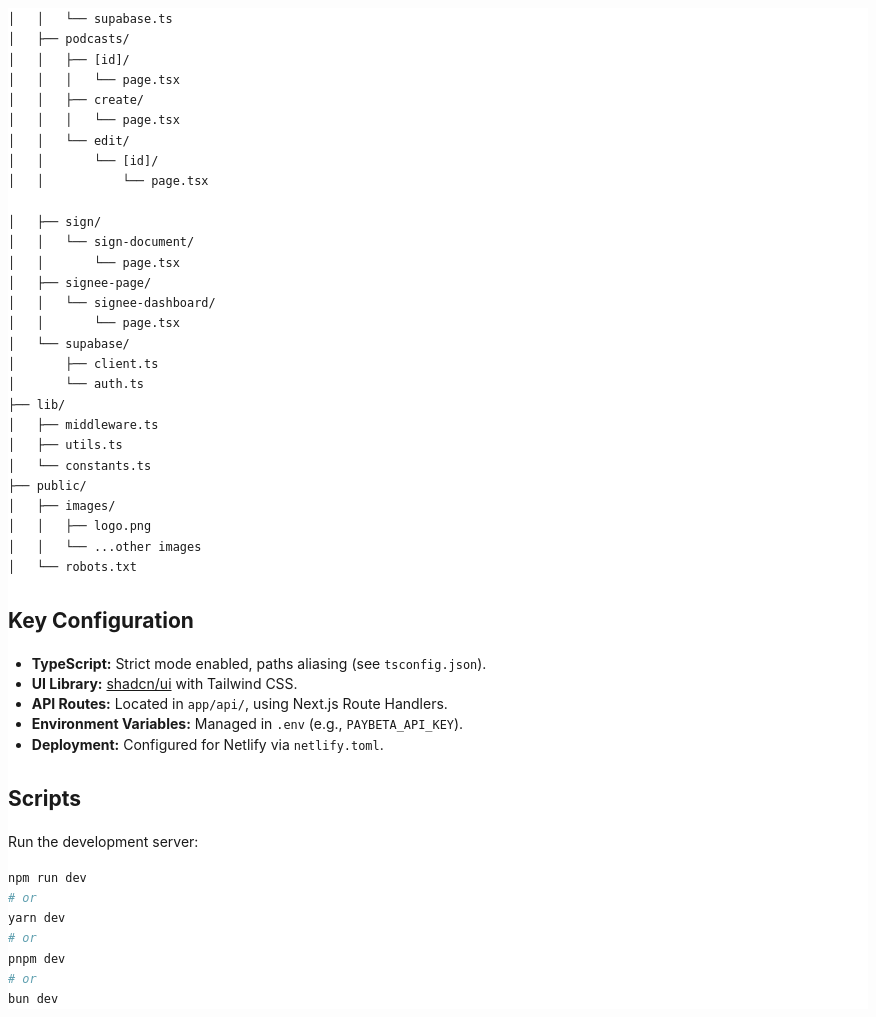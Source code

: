 ```
│   │   └── supabase.ts
│   ├── podcasts/
│   │   ├── [id]/
│   │   │   └── page.tsx
│   │   ├── create/
│   │   │   └── page.tsx
│   │   └── edit/
│   │       └── [id]/
│   │           └── page.tsx

│   ├── sign/
│   │   └── sign-document/
│   │       └── page.tsx
│   ├── signee-page/
│   │   └── signee-dashboard/
│   │       └── page.tsx
│   └── supabase/
│       ├── client.ts
│       └── auth.ts
├── lib/
│   ├── middleware.ts
│   ├── utils.ts
│   └── constants.ts
├── public/
│   ├── images/
│   │   ├── logo.png
│   │   └── ...other images
│   └── robots.txt
```

## Key Configuration

- **TypeScript:** Strict mode enabled, paths aliasing (see `tsconfig.json`).
- **UI Library:** [shadcn/ui](https://ui.shadcn.com/) with Tailwind CSS.
- **API Routes:** Located in `app/api/`, using Next.js Route Handlers.
- **Environment Variables:** Managed in `.env` (e.g., `PAYBETA_API_KEY`).
- **Deployment:** Configured for Netlify via `netlify.toml`.

## Scripts

Run the development server:

```sh
npm run dev
# or
yarn dev
# or
pnpm dev
# or
bun dev
```
